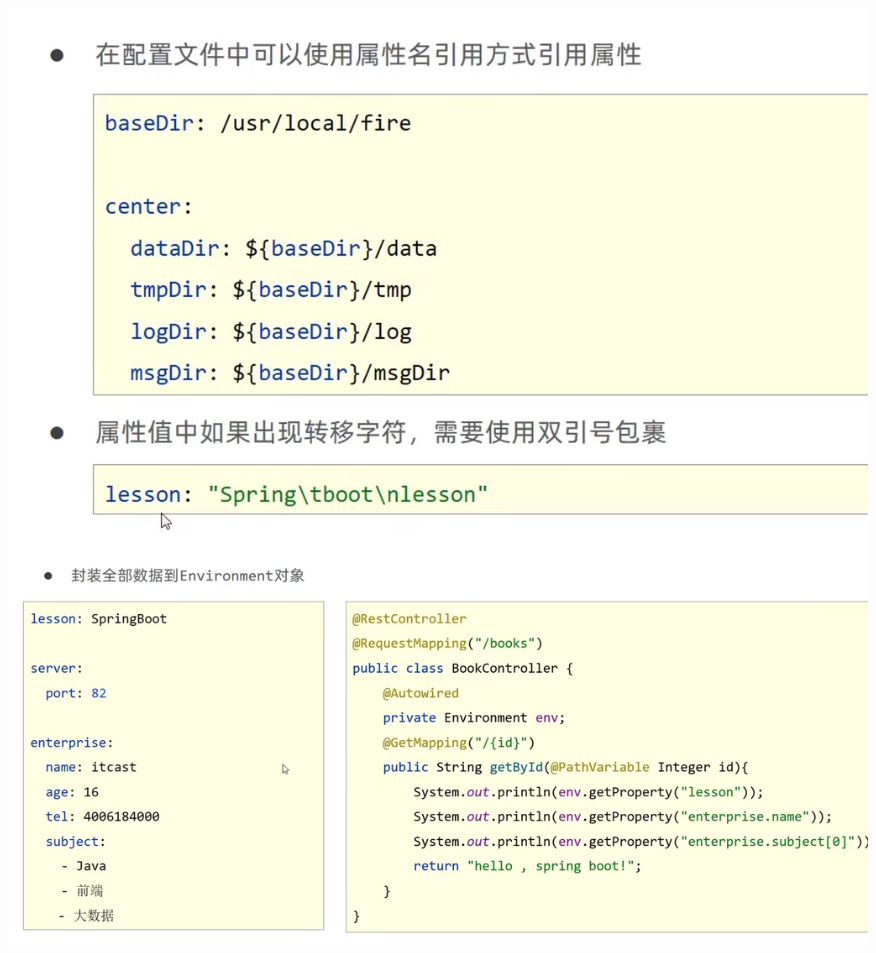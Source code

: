 ![image-20221214204636538](typora图片/image-20221214204636538.png)

![image-20221214204821403](typora图片/image-20221214204821403.png)
